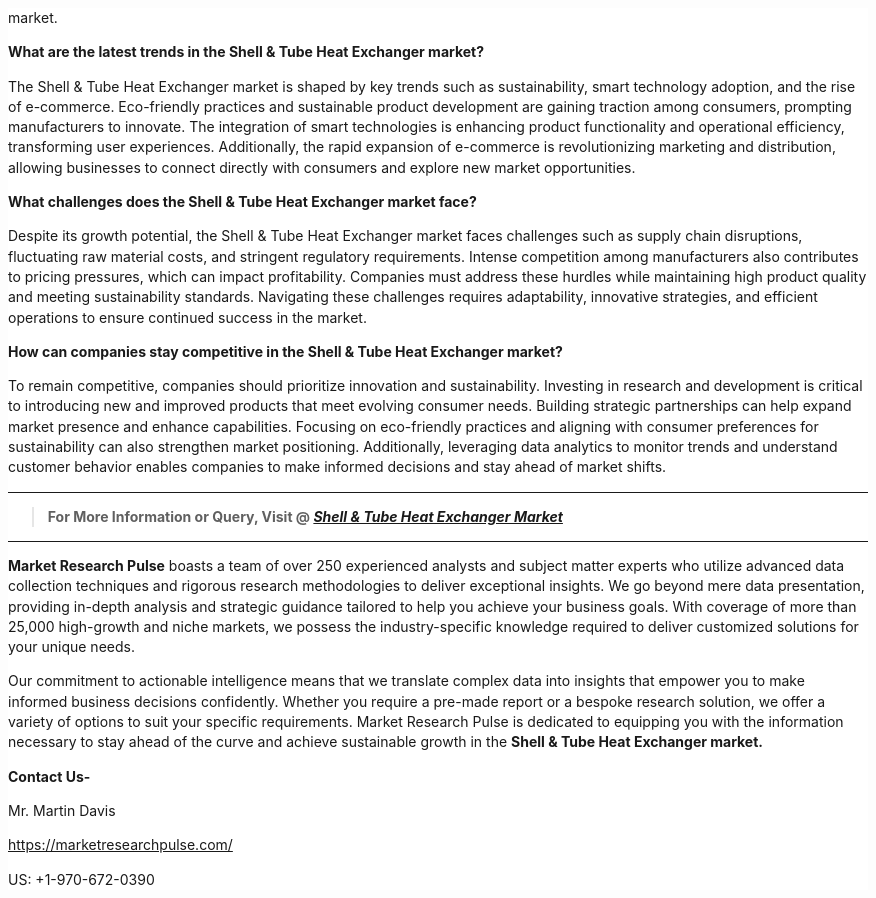 market.</p><p><strong>What are the latest trends in the Shell & Tube Heat Exchanger market?</strong></p><p>The Shell & Tube Heat Exchanger market is shaped by key trends such as sustainability, smart technology adoption, and the rise of e-commerce. Eco-friendly practices and sustainable product development are gaining traction among consumers, prompting manufacturers to innovate. The integration of smart technologies is enhancing product functionality and operational efficiency, transforming user experiences. Additionally, the rapid expansion of e-commerce is revolutionizing marketing and distribution, allowing businesses to connect directly with consumers and explore new market opportunities.</p><p><strong>What challenges does the Shell & Tube Heat Exchanger market face?</strong></p><p>Despite its growth potential, the Shell & Tube Heat Exchanger market faces challenges such as supply chain disruptions, fluctuating raw material costs, and stringent regulatory requirements. Intense competition among manufacturers also contributes to pricing pressures, which can impact profitability. Companies must address these hurdles while maintaining high product quality and meeting sustainability standards. Navigating these challenges requires adaptability, innovative strategies, and efficient operations to ensure continued success in the market.</p><p><strong>How can companies stay competitive in the Shell & Tube Heat Exchanger market?</strong></p><p>To remain competitive, companies should prioritize innovation and sustainability. Investing in research and development is critical to introducing new and improved products that meet evolving consumer needs. Building strategic partnerships can help expand market presence and enhance capabilities. Focusing on eco-friendly practices and aligning with consumer preferences for sustainability can also strengthen market positioning. Additionally, leveraging data analytics to monitor trends and understand customer behavior enables companies to make informed decisions and stay ahead of market shifts.</p><hr /><blockquote><p><strong>For More Information or Query, Visit @&nbsp;<em><a href="https://marketresearchpulse.com/report/74368/shell-tube-heat-exchanger-market?utm_source=Linkedin&utm_medium=0116">Shell & Tube Heat Exchanger Market</a></em></strong></p></blockquote><hr /><p><strong>Market Research Pulse</strong> boasts a team of over 250 experienced analysts and subject matter experts who utilize advanced data collection techniques and rigorous research methodologies to deliver exceptional insights. We go beyond mere data presentation, providing in-depth analysis and strategic guidance tailored to help you achieve your business goals. With coverage of more than 25,000 high-growth and niche markets, we possess the industry-specific knowledge required to deliver customized solutions for your unique needs.</p><p>Our commitment to actionable intelligence means that we translate complex data into insights that empower you to make informed business decisions confidently. Whether you require a pre-made report or a bespoke research solution, we offer a variety of options to suit your specific requirements. Market Research Pulse is dedicated to equipping you with the information necessary to stay ahead of the curve and achieve sustainable growth in the <strong>Shell & Tube Heat Exchanger market.</strong></p><p><strong>Contact Us-</strong></p><p>Mr. Martin Davis</p><p>https://marketresearchpulse.com/</p><p>US: +1-970-672-0390</p>
